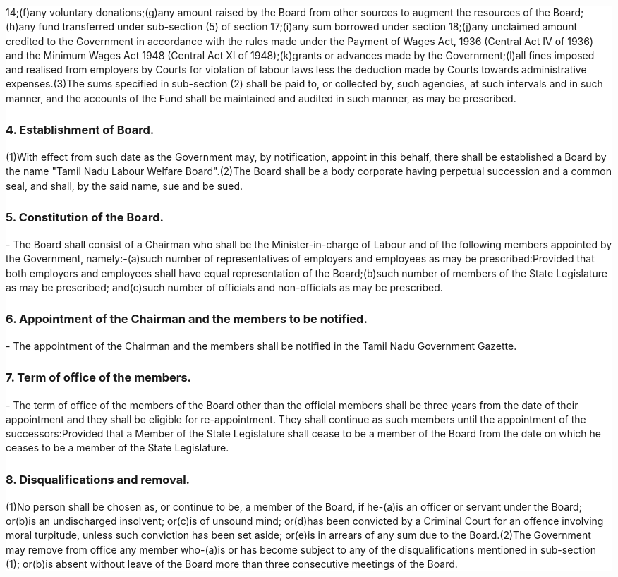 14;(f)any voluntary donations;(g)any amount raised by the Board from other
sources to augment the resources of the Board;(h)any fund transferred under
sub-section (5) of section 17;(i)any sum borrowed under section 18;(j)any
unclaimed amount credited to the Government in accordance with the rules made
under the Payment of Wages Act, 1936 (Central Act IV of 1936) and the Minimum
Wages Act 1948 (Central Act XI of 1948);(k)grants or advances made by the
Government;(l)all fines imposed and realised from employers by Courts for
violation of labour laws less the deduction made by Courts towards
administrative expenses.(3)The sums specified in sub-section (2) shall be paid
to, or collected by, such agencies, at such intervals and in such manner, and
the accounts of the Fund shall be maintained and audited in such manner, as
may be prescribed.

### 4. Establishment of Board.

(1)With effect from such date as the Government may, by notification, appoint
in this behalf, there shall be established a Board by the name "Tamil Nadu
Labour Welfare Board".(2)The Board shall be a body corporate having perpetual
succession and a common seal, and shall, by the said name, sue and be sued.

### 5. Constitution of the Board.

\- The Board shall consist of a Chairman who shall be the Minister-in-charge
of Labour and of the following members appointed by the Government,
namely:-(a)such number of representatives of employers and employees as may be
prescribed:Provided that both employers and employees shall have equal
representation of the Board;(b)such number of members of the State Legislature
as may be prescribed; and(c)such number of officials and non-officials as may
be prescribed.

### 6. Appointment of the Chairman and the members to be notified.

\- The appointment of the Chairman and the members shall be notified in the
Tamil Nadu Government Gazette.

### 7. Term of office of the members.

\- The term of office of the members of the Board other than the official
members shall be three years from the date of their appointment and they shall
be eligible for re-appointment. They shall continue as such members until the
appointment of the successors:Provided that a Member of the State Legislature
shall cease to be a member of the Board from the date on which he ceases to be
a member of the State Legislature.

### 8. Disqualifications and removal.

(1)No person shall be chosen as, or continue to be, a member of the Board, if
he-(a)is an officer or servant under the Board; or(b)is an undischarged
insolvent; or(c)is of unsound mind; or(d)has been convicted by a Criminal
Court for an offence involving moral turpitude, unless such conviction has
been set aside; or(e)is in arrears of any sum due to the Board.(2)The
Government may remove from office any member who-(a)is or has become subject
to any of the disqualifications mentioned in sub-section (1); or(b)is absent
without leave of the Board more than three consecutive meetings of the Board.
